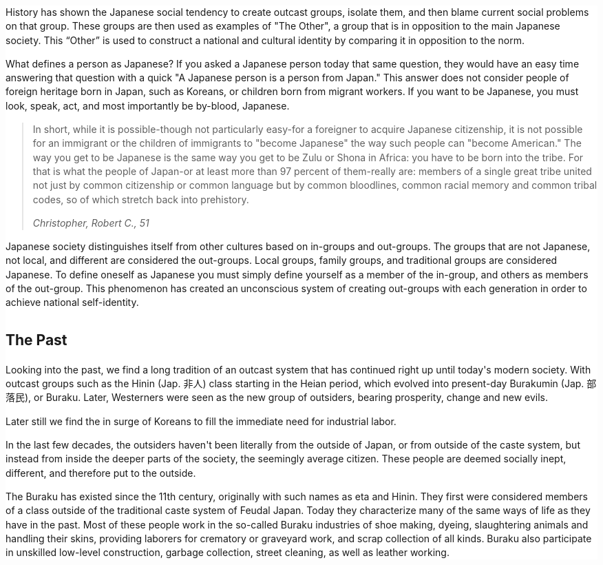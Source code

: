 History has shown the Japanese social tendency to create outcast groups, isolate
them, and then blame current social problems on that group. These groups are
then used as examples of "The Other", a group that is in opposition to the main
Japanese society. This “Other” is used to construct a national and cultural
identity by comparing it in opposition to the norm.

What defines a person as Japanese? If you asked a Japanese person today that
same question, they would have an easy time answering that question with a quick
"A Japanese person is a person from Japan." This answer does not consider people
of foreign heritage born in Japan, such as Koreans, or children born from
migrant workers. If you want to be Japanese, you must look, speak, act, and most
importantly be by-blood, Japanese.

> In short, while it is possible-though not particularly easy-for a foreigner
> to acquire Japanese citizenship, it is not possible for an immigrant or the
> children of immigrants to "become Japanese" the way such people can "become
> American." The way you get to be Japanese is the same way you get to be Zulu
> or Shona in Africa: you have to be born into the tribe. For that is what the
> people of Japan-or at least more than 97 percent of them-really are: members
> of a single great tribe united not just by common citizenship or common
> language but by common bloodlines, common racial memory and common tribal
> codes, so of which stretch back into prehistory.
>
> <figcaption><cite>Christopher, Robert C., 51</cite></figcaption>

Japanese society distinguishes itself from other cultures based on in-groups and
out-groups. The groups that are not Japanese, not local, and different are
considered the out-groups. Local groups, family groups, and traditional groups
are considered Japanese. To define oneself as Japanese you must simply define
yourself as a member of the in-group, and others as members of the out-group.
This phenomenon has created an unconscious system of creating out-groups with
each generation in order to achieve national self-identity.

## The Past

Looking into the past, we find a long tradition of an outcast system that has
continued right up until today's modern society. With outcast groups such as the
Hinin (Jap. 非人) class starting in the Heian period, which evolved into
present-day Burakumin (Jap. 部落民), or Buraku. Later, Westerners were seen as
the new group of outsiders, bearing prosperity, change and new evils.

Later still we find the in surge of Koreans to fill the immediate need for
industrial labor.

In the last few decades, the outsiders haven't been literally from the outside
of Japan, or from outside of the caste system, but instead from inside the
deeper parts of the society, the seemingly average citizen. These people are
deemed socially inept, different, and therefore put to the outside.

The Buraku has existed since the 11th century, originally with such names as eta
and Hinin. They first were considered members of a class outside of the
traditional caste system of Feudal Japan. Today they characterize many of the
same ways of life as they have in the past. Most of these people work in the
so-called Buraku industries of shoe making, dyeing, slaughtering animals and
handling their skins, providing laborers for crematory or graveyard work, and
scrap collection of all kinds. Buraku also participate in unskilled low-level
construction, garbage collection, street cleaning, as well as leather working.
